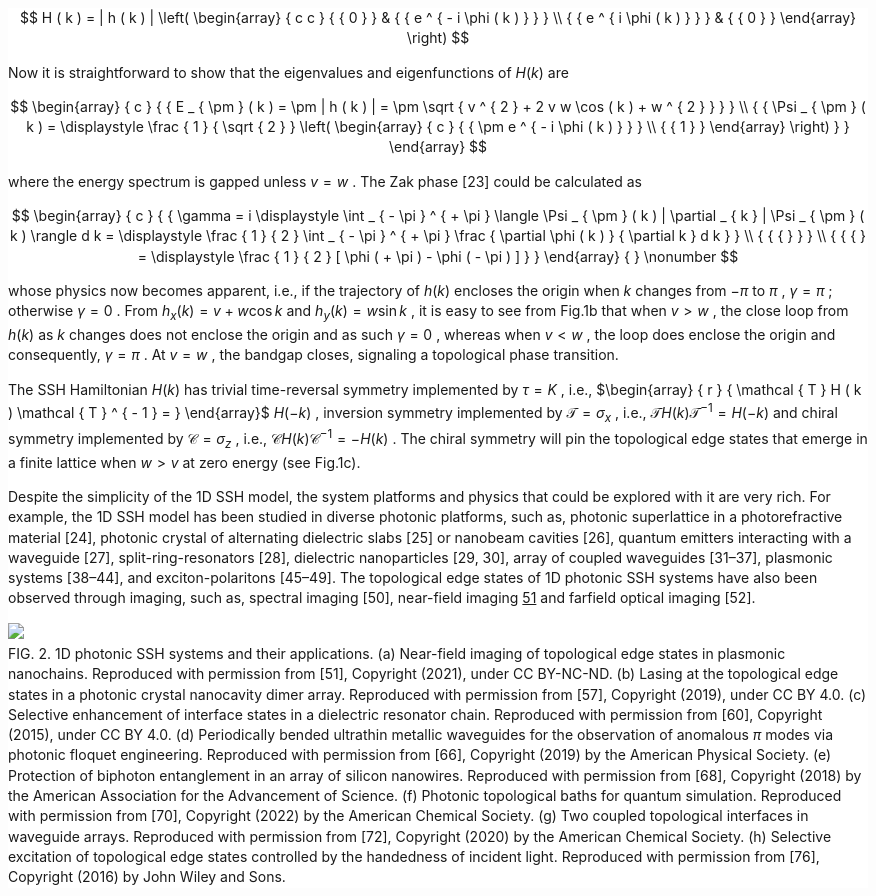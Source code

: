 $$
H ( k ) = | h ( k ) | \left( \begin{array} { c c } { { 0 } } & { { e ^ { - i \phi ( k ) } } } \\ { { e ^ { i \phi ( k ) } } } & { { 0 } } \end{array} \right)
$$  

Now it is straightforward to show that the eigenvalues and eigenfunctions of $H ( k )$ are  

$$
\begin{array} { c } { { E _ { \pm } ( k ) = \pm | h ( k ) | = \pm \sqrt { v ^ { 2 } + 2 v w \cos ( k ) + w ^ { 2 } } } } \\ { { \Psi _ { \pm } ( k ) = \displaystyle \frac { 1 } { \sqrt { 2 } } \left( \begin{array} { c } { { \pm e ^ { - i \phi ( k ) } } } \\ { { 1 } } \end{array} \right) } } \end{array}
$$  

where the energy spectrum is gapped unless $v = w$ . The Zak phase [23] could be calculated as  

$$
\begin{array} { c } { { \gamma = i \displaystyle \int _ { - \pi } ^ { + \pi } \langle \Psi _ { \pm } ( k ) | \partial _ { k } | \Psi _ { \pm } ( k ) \rangle d k = \displaystyle \frac { 1 } { 2 } \int _ { - \pi } ^ { + \pi } \frac { \partial \phi ( k ) } { \partial k } d k } } \\ { { { } } } \\ { { { } = \displaystyle \frac { 1 } { 2 } [ \phi ( + \pi ) - \phi ( - \pi ) ] } } \end{array} { } \nonumber
$$  

whose physics now becomes apparent, i.e., if the trajectory of $h ( k )$ encloses the origin when $k$ changes from $- \pi$ to $\pi$ , $\gamma = \pi$ ; otherwise $\gamma = 0$ . From $h _ { x } ( k ) = v + w \cos k$ and $h _ { y } ( k ) = w \sin k$ , it is easy to see from Fig.1b that when $v > w$ , the close loop from $h ( k )$ as $k$ changes does not enclose the origin and as such $\gamma = 0$ , whereas when $v < w$ , the loop does enclose the origin and consequently, $\gamma = \pi$ . At $v = w$ , the bandgap closes, signaling a topological phase transition.  

The SSH Hamiltonian $H ( k )$ has trivial time-reversal symmetry implemented by $\tau = K$ , i.e., $\begin{array} { r } { \mathcal { T } H ( k ) \mathcal { T } ^ { - 1 } = } \end{array}$ $H ( - k )$ , inversion symmetry implemented by ${ \mathcal { T } } = \sigma _ { x }$ , i.e., $\mathcal { T } H ( k ) \mathcal { T } ^ { - 1 } = H ( - k )$ and chiral symmetry implemented by $\mathcal { C } = \sigma _ { z }$ , i.e., $\mathcal { C } H ( k ) \mathcal { C } ^ { - 1 } = - H ( k )$ . The chiral symmetry will pin the topological edge states that emerge in a finite lattice when $w > v$ at zero energy (see Fig.1c).  

Despite the simplicity of the 1D SSH model, the system platforms and physics that could be explored with it are very rich. For example, the 1D SSH model has been studied in diverse photonic platforms, such as, photonic superlattice in a photorefractive material [24], photonic crystal of alternating dielectric slabs [25] or nanobeam cavities [26], quantum emitters interacting with a waveguide [27], split-ring-resonators [28], dielectric nanoparticles [29, 30], array of coupled waveguides [31–37], plasmonic systems [38–44], and exciton-polaritons [45–49]. The topological edge states of 1D photonic SSH systems have also been observed through imaging, such as, spectral imaging [50], near-field imaging [51](Fig.2a) and farfield optical imaging [52].  

![](images/0170940b5d010b9239c77f149b52855298a1930b12d0eb8b7fa5c1cf8edc1e02.jpg)  
FIG. 2. 1D photonic SSH systems and their applications. (a) Near-field imaging of topological edge states in plasmonic nanochains. Reproduced with permission from [51], Copyright (2021), under CC BY-NC-ND. (b) Lasing at the topological edge states in a photonic crystal nanocavity dimer array. Reproduced with permission from [57], Copyright (2019), under CC BY 4.0. (c) Selective enhancement of interface states in a dielectric resonator chain. Reproduced with permission from [60], Copyright (2015), under CC BY 4.0. (d) Periodically bended ultrathin metallic waveguides for the observation of anomalous $\pi$ modes via photonic floquet engineering. Reproduced with permission from [66], Copyright (2019) by the American Physical Society. (e) Protection of biphoton entanglement in an array of silicon nanowires. Reproduced with permission from [68], Copyright (2018) by the American Association for the Advancement of Science. (f) Photonic topological baths for quantum simulation. Reproduced with permission from [70], Copyright (2022) by the American Chemical Society. (g) Two coupled topological interfaces in waveguide arrays. Reproduced with permission from [72], Copyright (2020) by the American Chemical Society. (h) Selective excitation of topological edge states controlled by the handedness of incident light. Reproduced with permission from [76], Copyright (2016) by John Wiley and Sons.  
